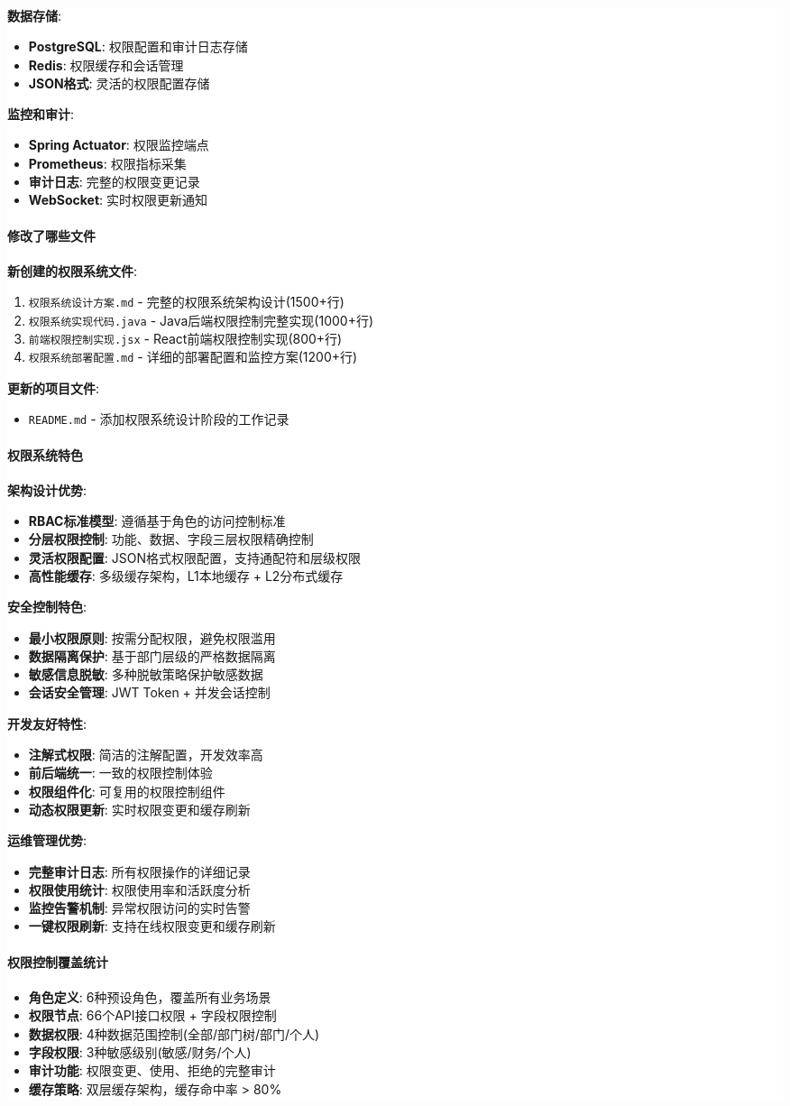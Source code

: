 **数据存储**:
- **PostgreSQL**: 权限配置和审计日志存储
- **Redis**: 权限缓存和会话管理
- **JSON格式**: 灵活的权限配置存储

**监控和审计**:
- **Spring Actuator**: 权限监控端点
- **Prometheus**: 权限指标采集
- **审计日志**: 完整的权限变更记录
- **WebSocket**: 实时权限更新通知

#### 修改了哪些文件

**新创建的权限系统文件**:
1. `权限系统设计方案.md` - 完整的权限系统架构设计(1500+行)
2. `权限系统实现代码.java` - Java后端权限控制完整实现(1000+行)
3. `前端权限控制实现.jsx` - React前端权限控制实现(800+行)
4. `权限系统部署配置.md` - 详细的部署配置和监控方案(1200+行)

**更新的项目文件**:
- `README.md` - 添加权限系统设计阶段的工作记录

#### 权限系统特色

**架构设计优势**:
- **RBAC标准模型**: 遵循基于角色的访问控制标准
- **分层权限控制**: 功能、数据、字段三层权限精确控制
- **灵活权限配置**: JSON格式权限配置，支持通配符和层级权限
- **高性能缓存**: 多级缓存架构，L1本地缓存 + L2分布式缓存

**安全控制特色**:
- **最小权限原则**: 按需分配权限，避免权限滥用
- **数据隔离保护**: 基于部门层级的严格数据隔离
- **敏感信息脱敏**: 多种脱敏策略保护敏感数据
- **会话安全管理**: JWT Token + 并发会话控制

**开发友好特性**:
- **注解式权限**: 简洁的注解配置，开发效率高
- **前后端统一**: 一致的权限控制体验
- **权限组件化**: 可复用的权限控制组件
- **动态权限更新**: 实时权限变更和缓存刷新

**运维管理优势**:
- **完整审计日志**: 所有权限操作的详细记录
- **权限使用统计**: 权限使用率和活跃度分析
- **监控告警机制**: 异常权限访问的实时告警
- **一键权限刷新**: 支持在线权限变更和缓存刷新

#### 权限控制覆盖统计
- **角色定义**: 6种预设角色，覆盖所有业务场景
- **权限节点**: 66个API接口权限 + 字段权限控制
- **数据权限**: 4种数据范围控制(全部/部门树/部门/个人)
- **字段权限**: 3种敏感级别(敏感/财务/个人)
- **审计功能**: 权限变更、使用、拒绝的完整审计
- **缓存策略**: 双层缓存架构，缓存命中率 > 80%
